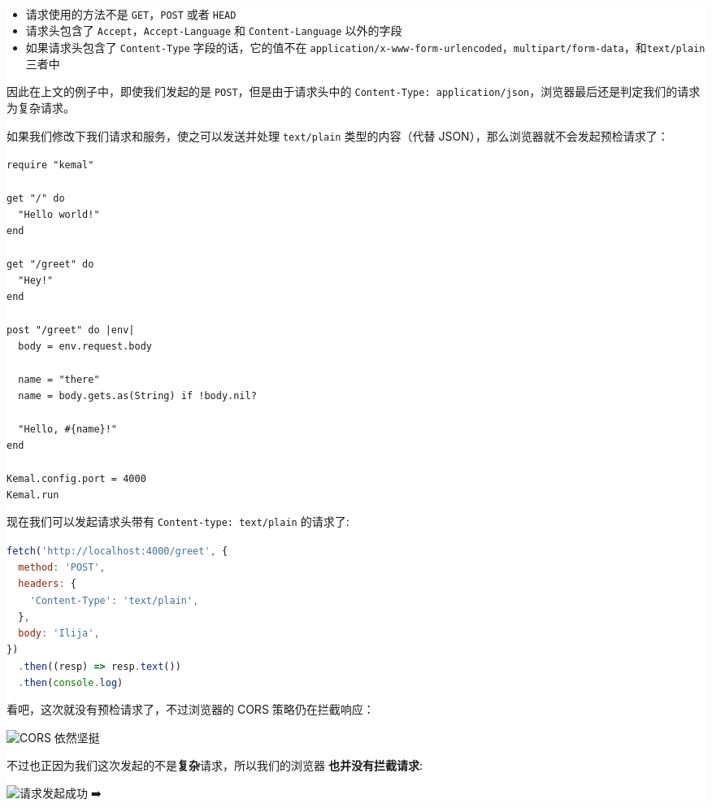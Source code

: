- 请求使用的方法不是 `GET`，`POST` 或者 `HEAD`
- 请求头包含了 `Accept`，`Accept-Language` 和 `Content-Language` 以外的字段
- 如果请求头包含了 `Content-Type` 字段的话，它的值不在 `application/x-www-form-urlencoded`，`multipart/form-data`，和`text/plain` 三者中

因此在上文的例子中，即使我们发起的是 `POST`，但是由于请求头中的 `Content-Type: application/json`，浏览器最后还是判定我们的请求为复杂请求。

如果我们修改下我们请求和服务，使之可以发送并处理 `text/plain` 类型的内容（代替 JSON），那么浏览器就不会发起预检请求了：

```crystal
require "kemal"

get "/" do
  "Hello world!"
end

get "/greet" do
  "Hey!"
end

post "/greet" do |env|
  body = env.request.body

  name = "there"
  name = body.gets.as(String) if !body.nil?

  "Hello, #{name}!"
end

Kemal.config.port = 4000
Kemal.run
```

现在我们可以发起请求头带有 `Content-type: text/plain` 的请求了:

```javascript
fetch('http://localhost:4000/greet', {
  method: 'POST',
  headers: {
    'Content-Type': 'text/plain',
  },
  body: 'Ilija',
})
  .then((resp) => resp.text())
  .then(console.log)
```

看吧，这次就没有预检请求了，不过浏览器的 CORS 策略仍在拦截响应：

![CORS 依然坚挺](https://ieftimov.com/back-to-the-origin-with-cors/google-cross-origin-post-text-plain.png)

不过也正因为我们这次发起的不是**复杂**请求，所以我们的浏览器 **也并没有拦截请求**:

![请求发起成功 ➡️](https://ieftimov.com/back-to-the-origin-with-cors/google-cross-origin-post-text-plain-response-blocked.png)
